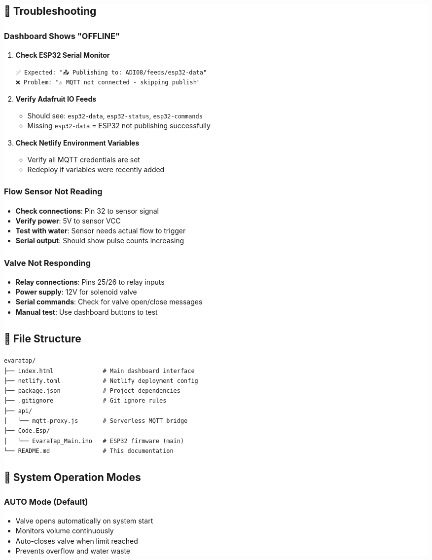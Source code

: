 ## 🔧 Troubleshooting

### Dashboard Shows "OFFLINE"
1. **Check ESP32 Serial Monitor**
   ```
   ✅ Expected: "📤 Publishing to: ADI08/feeds/esp32-data"
   ❌ Problem: "⚠️ MQTT not connected - skipping publish"
   ```

2. **Verify Adafruit IO Feeds**
   - Should see: `esp32-data`, `esp32-status`, `esp32-commands`
   - Missing `esp32-data` = ESP32 not publishing successfully

3. **Check Netlify Environment Variables**
   - Verify all MQTT credentials are set
   - Redeploy if variables were recently added

### Flow Sensor Not Reading
- **Check connections**: Pin 32 to sensor signal
- **Verify power**: 5V to sensor VCC
- **Test with water**: Sensor needs actual flow to trigger
- **Serial output**: Should show pulse counts increasing

### Valve Not Responding
- **Relay connections**: Pins 25/26 to relay inputs
- **Power supply**: 12V for solenoid valve
- **Serial commands**: Check for valve open/close messages
- **Manual test**: Use dashboard buttons to test

## 📁 File Structure

```
evaratap/
├── index.html              # Main dashboard interface
├── netlify.toml            # Netlify deployment config  
├── package.json            # Project dependencies
├── .gitignore              # Git ignore rules
├── api/
│   └── mqtt-proxy.js       # Serverless MQTT bridge
├── Code.Esp/
│   └── EvaraTap_Main.ino   # ESP32 firmware (main)
└── README.md               # This documentation
```

## 🔄 System Operation Modes

### AUTO Mode (Default)
- Valve opens automatically on system start
- Monitors volume continuously  
- Auto-closes valve when limit reached
- Prevents overflow and water waste
